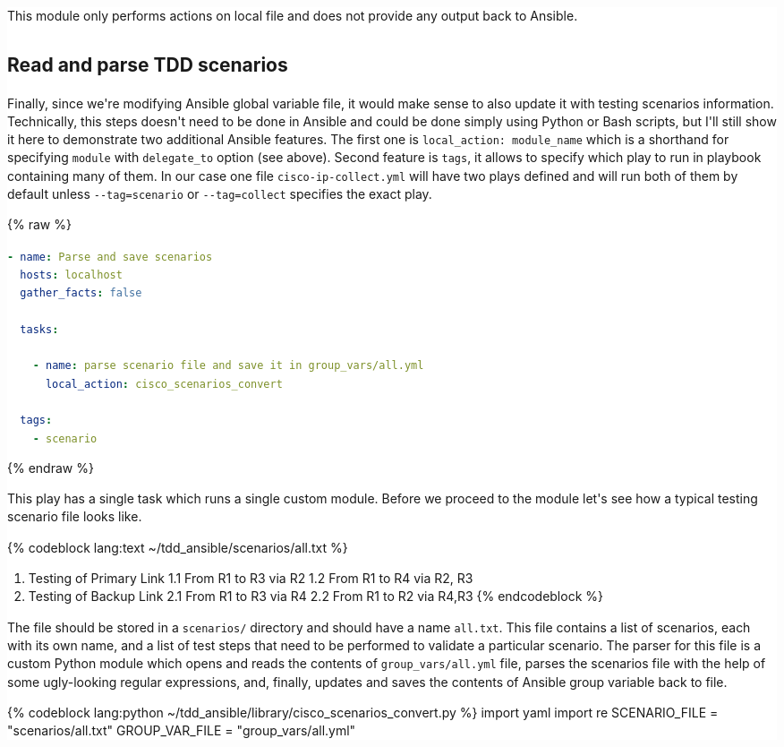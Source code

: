 This module only performs actions on local file and does not provide any output back to Ansible.

## Read and parse TDD scenarios

Finally, since we're modifying Ansible global variable file, it would make sense to also update it with testing scenarios information. Technically, this steps doesn't need to be done in Ansible and could be done simply using Python or Bash scripts, but I'll still show it here to demonstrate two additional Ansible features. The first one is `local_action: module_name` which is a shorthand for specifying `module` with `delegate_to` option (see above). Second feature is `tags`, it allows to specify which play to run in playbook containing many of them. In our case one file `cisco-ip-collect.yml` will have two plays defined and will run both of them by default unless `--tag=scenario` or `--tag=collect` specifies the exact play.

{% raw %}
``` yaml ~/tdd_ansible/cisco-ip-collect.yml
- name: Parse and save scenarios
  hosts: localhost
  gather_facts: false

  tasks:

    - name: parse scenario file and save it in group_vars/all.yml
      local_action: cisco_scenarios_convert

  tags:
    - scenario
```
{% endraw  %}

This play has a single task which runs a single custom module. Before we proceed to the module let's see how a typical testing scenario file looks like.

{% codeblock lang:text ~/tdd_ansible/scenarios/all.txt %}
1. Testing of Primary Link
1.1 From R1 to R3 via R2
1.2 From R1 to R4 via R2, R3
2. Testing of Backup Link
2.1 From R1 to R3 via R4
2.2 From R1 to R2 via R4,R3
{% endcodeblock  %}

The file should be stored in a `scenarios/` directory and should have a name `all.txt`. This file contains a list of scenarios, each with its own name, and a list of test steps that need to be performed to validate a particular scenario. The parser for this file is a custom Python module which opens and reads the contents of `group_vars/all.yml` file, parses the scenarios file with the help of some ugly-looking regular expressions, and, finally, updates and saves the contents of Ansible group variable back to file.

{% codeblock lang:python ~/tdd_ansible/library/cisco_scenarios_convert.py %}
import yaml
import re
SCENARIO_FILE = "scenarios/all.txt"
GROUP_VAR_FILE = "group_vars/all.yml"
